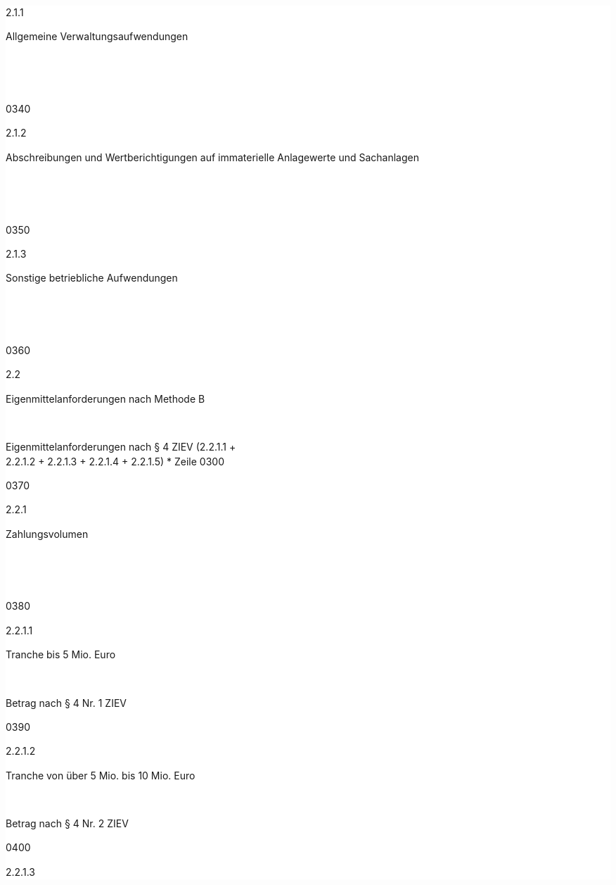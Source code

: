 2.1.1

Allgemeine Verwaltungsaufwendungen

 

 

0340

2.1.2

Abschreibungen und Wertberichtigungen auf immaterielle Anlagewerte und Sachanlagen

 

 

0350

2.1.3

Sonstige betriebliche Aufwendungen

 

 

0360

2.2

Eigenmittelanforderungen nach Methode B

 

Eigenmittelanforderungen nach § 4 ZIEV (2.2.1.1 +  
2.2.1.2 + 2.2.1.3 + 2.2.1.4 + 2.2.1.5) \* Zeile 0300

0370

2.2.1

Zahlungsvolumen

 

 

0380

2.2.1.1

Tranche bis 5 Mio. Euro

 

Betrag nach § 4 Nr. 1 ZIEV

0390

2.2.1.2

Tranche von über 5 Mio. bis 10 Mio. Euro

 

Betrag nach § 4 Nr. 2 ZIEV

0400

2.2.1.3
